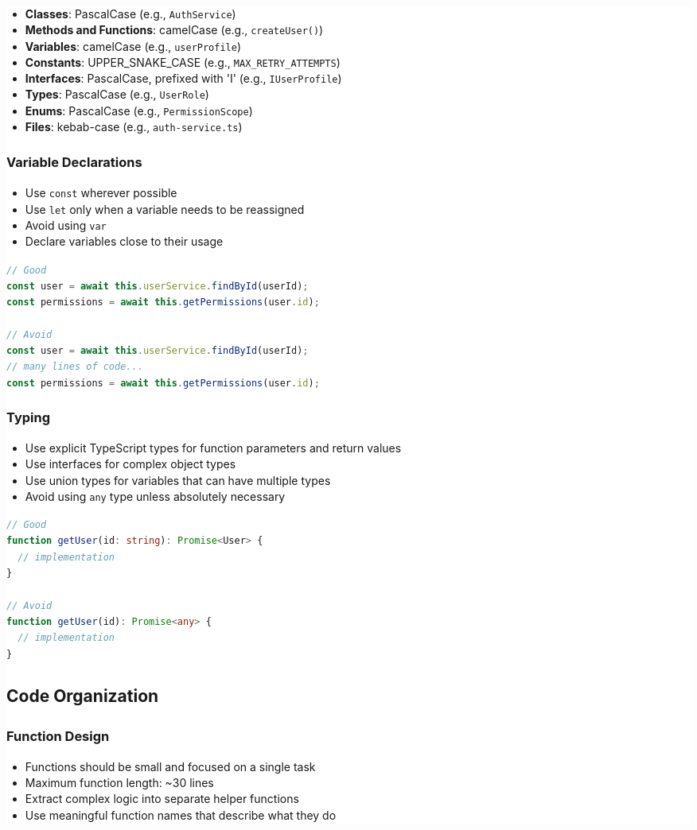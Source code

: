 - **Classes**: PascalCase (e.g., `AuthService`)
- **Methods and Functions**: camelCase (e.g., `createUser()`)
- **Variables**: camelCase (e.g., `userProfile`)
- **Constants**: UPPER_SNAKE_CASE (e.g., `MAX_RETRY_ATTEMPTS`)
- **Interfaces**: PascalCase, prefixed with 'I' (e.g., `IUserProfile`)
- **Types**: PascalCase (e.g., `UserRole`)
- **Enums**: PascalCase (e.g., `PermissionScope`)
- **Files**: kebab-case (e.g., `auth-service.ts`)

### Variable Declarations

- Use `const` wherever possible
- Use `let` only when a variable needs to be reassigned
- Avoid using `var`
- Declare variables close to their usage

```typescript
// Good
const user = await this.userService.findById(userId);
const permissions = await this.getPermissions(user.id);

// Avoid
const user = await this.userService.findById(userId);
// many lines of code...
const permissions = await this.getPermissions(user.id);
```

### Typing

- Use explicit TypeScript types for function parameters and return values
- Use interfaces for complex object types
- Use union types for variables that can have multiple types
- Avoid using `any` type unless absolutely necessary

```typescript
// Good
function getUser(id: string): Promise<User> {
  // implementation
}

// Avoid
function getUser(id): Promise<any> {
  // implementation
}
```

## Code Organization

### Function Design

- Functions should be small and focused on a single task
- Maximum function length: ~30 lines
- Extract complex logic into separate helper functions
- Use meaningful function names that describe what they do
